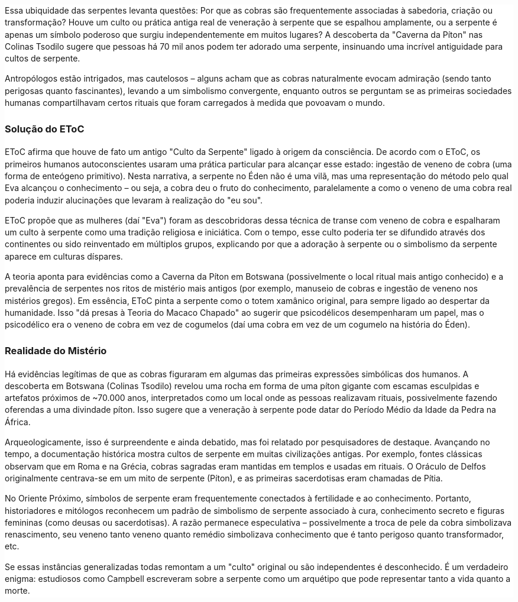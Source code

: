 Essa ubiquidade das serpentes levanta questões: Por que as cobras são frequentemente associadas à sabedoria, criação ou transformação? Houve um culto ou prática antiga real de veneração à serpente que se espalhou amplamente, ou a serpente é apenas um símbolo poderoso que surgiu independentemente em muitos lugares? A descoberta da "Caverna da Píton" nas Colinas Tsodilo sugere que pessoas há 70 mil anos podem ter adorado uma serpente, insinuando uma incrível antiguidade para cultos de serpente.

Antropólogos estão intrigados, mas cautelosos – alguns acham que as cobras naturalmente evocam admiração (sendo tanto perigosas quanto fascinantes), levando a um simbolismo convergente, enquanto outros se perguntam se as primeiras sociedades humanas compartilhavam certos rituais que foram carregados à medida que povoavam o mundo.

### Solução do EToC

EToC afirma que houve de fato um antigo "Culto da Serpente" ligado à origem da consciência. De acordo com o EToC, os primeiros humanos autoconscientes usaram uma prática particular para alcançar esse estado: ingestão de veneno de cobra (uma forma de enteógeno primitivo). Nesta narrativa, a serpente no Éden não é uma vilã, mas uma representação do método pelo qual Eva alcançou o conhecimento – ou seja, a cobra deu o fruto do conhecimento, paralelamente a como o veneno de uma cobra real poderia induzir alucinações que levaram à realização do "eu sou".

EToC propõe que as mulheres (daí "Eva") foram as descobridoras dessa técnica de transe com veneno de cobra e espalharam um culto à serpente como uma tradição religiosa e iniciática. Com o tempo, esse culto poderia ter se difundido através dos continentes ou sido reinventado em múltiplos grupos, explicando por que a adoração à serpente ou o simbolismo da serpente aparece em culturas díspares.

A teoria aponta para evidências como a Caverna da Píton em Botswana (possivelmente o local ritual mais antigo conhecido) e a prevalência de serpentes nos ritos de mistério mais antigos (por exemplo, manuseio de cobras e ingestão de veneno nos mistérios gregos). Em essência, EToC pinta a serpente como o totem xamânico original, para sempre ligado ao despertar da humanidade. Isso "dá presas à Teoria do Macaco Chapado" ao sugerir que psicodélicos desempenharam um papel, mas o psicodélico era o veneno de cobra em vez de cogumelos (daí uma cobra em vez de um cogumelo na história do Éden).

### Realidade do Mistério

Há evidências legítimas de que as cobras figuraram em algumas das primeiras expressões simbólicas dos humanos. A descoberta em Botswana (Colinas Tsodilo) revelou uma rocha em forma de uma píton gigante com escamas esculpidas e artefatos próximos de ~70.000 anos, interpretados como um local onde as pessoas realizavam rituais, possivelmente fazendo oferendas a uma divindade píton. Isso sugere que a veneração à serpente pode datar do Período Médio da Idade da Pedra na África.

Arqueologicamente, isso é surpreendente e ainda debatido, mas foi relatado por pesquisadores de destaque. Avançando no tempo, a documentação histórica mostra cultos de serpente em muitas civilizações antigas. Por exemplo, fontes clássicas observam que em Roma e na Grécia, cobras sagradas eram mantidas em templos e usadas em rituais. O Oráculo de Delfos originalmente centrava-se em um mito de serpente (Píton), e as primeiras sacerdotisas eram chamadas de Pítia.

No Oriente Próximo, símbolos de serpente eram frequentemente conectados à fertilidade e ao conhecimento. Portanto, historiadores e mitólogos reconhecem um padrão de simbolismo de serpente associado à cura, conhecimento secreto e figuras femininas (como deusas ou sacerdotisas). A razão permanece especulativa – possivelmente a troca de pele da cobra simbolizava renascimento, seu veneno tanto veneno quanto remédio simbolizava conhecimento que é tanto perigoso quanto transformador, etc.

Se essas instâncias generalizadas todas remontam a um "culto" original ou são independentes é desconhecido. É um verdadeiro enigma: estudiosos como Campbell escreveram sobre a serpente como um arquétipo que pode representar tanto a vida quanto a morte.
